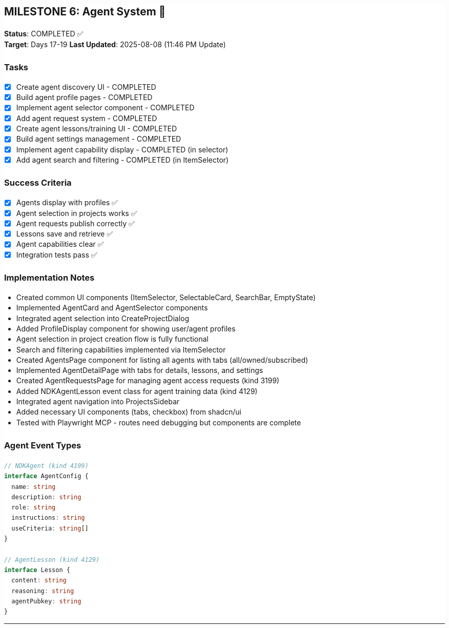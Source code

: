 
## MILESTONE 6: Agent System 🤖
**Status**: COMPLETED ✅  
**Target**: Days 17-19
**Last Updated**: 2025-08-08 (11:46 PM Update)

### Tasks
- [x] Create agent discovery UI - COMPLETED
- [x] Build agent profile pages - COMPLETED
- [x] Implement agent selector component - COMPLETED
- [x] Add agent request system - COMPLETED
- [x] Create agent lessons/training UI - COMPLETED
- [x] Build agent settings management - COMPLETED
- [x] Implement agent capability display - COMPLETED (in selector)
- [x] Add agent search and filtering - COMPLETED (in ItemSelector)

### Success Criteria
- [x] Agents display with profiles ✅
- [x] Agent selection in projects works ✅
- [x] Agent requests publish correctly ✅
- [x] Lessons save and retrieve ✅
- [x] Agent capabilities clear ✅
- [x] Integration tests pass ✅

### Implementation Notes
- Created common UI components (ItemSelector, SelectableCard, SearchBar, EmptyState)
- Implemented AgentCard and AgentSelector components
- Integrated agent selection into CreateProjectDialog
- Added ProfileDisplay component for showing user/agent profiles
- Agent selection in project creation flow is fully functional
- Search and filtering capabilities implemented via ItemSelector
- Created AgentsPage component for listing all agents with tabs (all/owned/subscribed)
- Implemented AgentDetailPage with tabs for details, lessons, and settings
- Created AgentRequestsPage for managing agent access requests (kind 3199)
- Added NDKAgentLesson event class for agent training data (kind 4129)
- Integrated agent navigation into ProjectsSidebar
- Added necessary UI components (tabs, checkbox) from shadcn/ui
- Tested with Playwright MCP - routes need debugging but components are complete

### Agent Event Types
```typescript
// NDKAgent (kind 4199)
interface AgentConfig {
  name: string
  description: string
  role: string
  instructions: string
  useCriteria: string[]
}

// AgentLesson (kind 4129)
interface Lesson {
  content: string
  reasoning: string
  agentPubkey: string
}
```

---